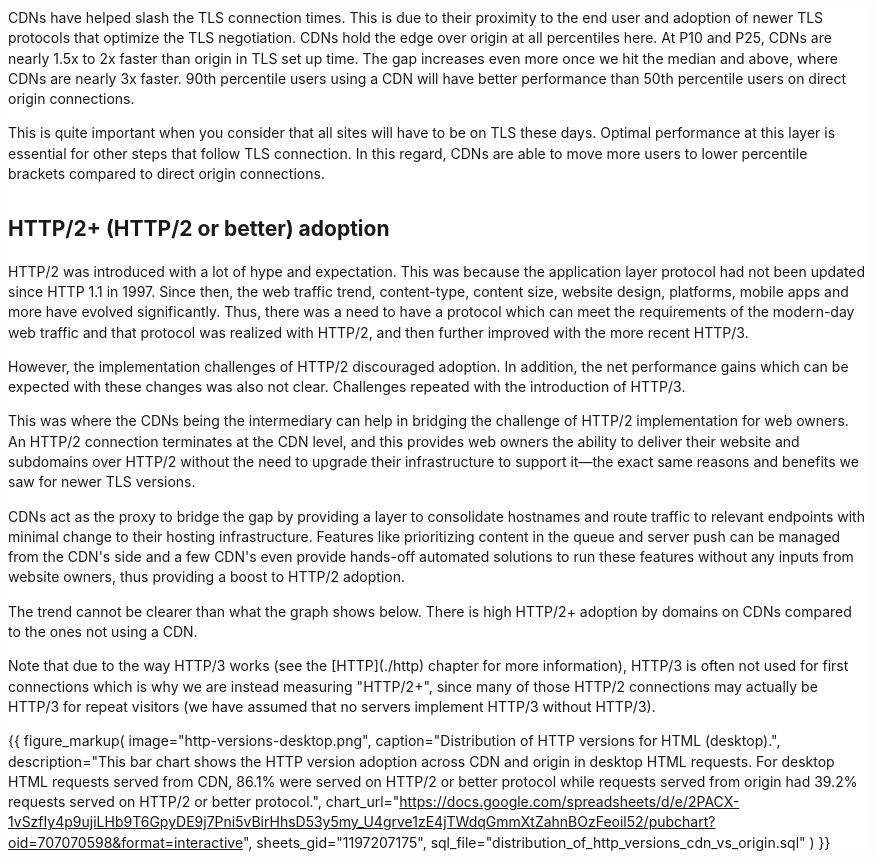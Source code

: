 CDNs have helped slash the TLS connection times. This is due to their proximity to the end user and adoption of newer TLS protocols that optimize the TLS negotiation. CDNs hold the edge over origin at all percentiles here. At P10 and P25, CDNs are nearly 1.5x to 2x faster than origin in TLS set up time. The gap increases even more once we hit the median and above, where CDNs are nearly 3x faster. 90th percentile users using a CDN will have better performance than 50th percentile users on direct origin connections.

This is quite important when you consider that all sites will have to be on TLS these days. Optimal performance at this layer is essential for other steps that follow TLS connection. In this regard, CDNs are able to move more users to lower percentile brackets compared to direct origin connections.

## HTTP/2+ (HTTP/2 or better) adoption

HTTP/2 was introduced with a lot of hype and expectation. This was because the application layer protocol had not been updated since HTTP 1.1 in 1997. Since then, the web traffic trend, content-type, content size, website design, platforms, mobile apps and more have evolved significantly. Thus, there was a need to have a protocol which can meet the requirements of the modern-day web traffic and that protocol was realized with HTTP/2, and then further improved with the more recent HTTP/3.

However, the implementation challenges of HTTP/2 discouraged adoption. In addition, the net performance gains which can be expected with these changes was also not clear. Challenges repeated with the introduction of HTTP/3.

This was where the CDNs being the intermediary can help in bridging the challenge of HTTP/2 implementation for web owners. An HTTP/2 connection terminates at the CDN level, and this provides web owners the ability to deliver their website and subdomains over HTTP/2 without the need to upgrade their infrastructure to support it—the exact same reasons and benefits we saw for newer TLS versions.

CDNs act as the proxy to bridge the gap by providing a layer to consolidate hostnames and route traffic to relevant endpoints with minimal change to their hosting infrastructure. Features like prioritizing content in the queue and server push can be managed from the CDN's side and a few CDN's even provide hands-off automated solutions to run these features without any inputs from website owners, thus providing a boost to HTTP/2 adoption.

The trend cannot be clearer than what the graph shows below. There is high HTTP/2+ adoption by domains on CDNs compared to the ones not using a CDN.

<p class="note">Note that due to the way HTTP/3 works (see the [HTTP](./http) chapter for more information), HTTP/3 is often not used for first connections which is why we are instead measuring "HTTP/2+", since many of those HTTP/2 connections may actually be HTTP/3 for repeat visitors (we have assumed that no servers implement HTTP/3 without HTTP/3).</p>

{{ figure_markup(
  image="http-versions-desktop.png",
  caption="Distribution of HTTP versions for HTML (desktop).",
  description="This bar chart shows the HTTP version adoption across CDN and origin in desktop HTML requests. For desktop HTML requests served from CDN, 86.1% were served on HTTP/2 or better protocol while requests served from origin had 39.2% requests served on HTTP/2 or better protocol.",
  chart_url="https://docs.google.com/spreadsheets/d/e/2PACX-1vSzfIy4p9ujiLHb9T6GpyDE9j7Pni5vBirHhsD53y5my_U4grve1zE4jTWdqGmmXtZahnBOzFeoil52/pubchart?oid=707070598&format=interactive",
  sheets_gid="1197207175",
  sql_file="distribution_of_http_versions_cdn_vs_origin.sql"
  )
}}
